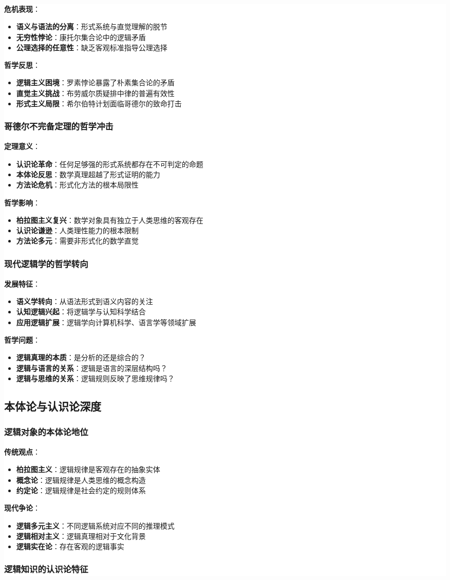 **危机表现**：

- **语义与语法的分离**：形式系统与直觉理解的脱节
- **无穷性悖论**：康托尔集合论中的逻辑矛盾
- **公理选择的任意性**：缺乏客观标准指导公理选择

**哲学反思**：

- **逻辑主义困境**：罗素悖论暴露了朴素集合论的矛盾
- **直觉主义挑战**：布劳威尔质疑排中律的普遍有效性
- **形式主义局限**：希尔伯特计划面临哥德尔的致命打击

### 哥德尔不完备定理的哲学冲击

**定理意义**：

- **认识论革命**：任何足够强的形式系统都存在不可判定的命题
- **本体论反思**：数学真理超越了形式证明的能力
- **方法论危机**：形式化方法的根本局限性

**哲学影响**：

- **柏拉图主义复兴**：数学对象具有独立于人类思维的客观存在
- **认识论谦逊**：人类理性能力的根本限制
- **方法论多元**：需要非形式化的数学直觉

### 现代逻辑学的哲学转向

**发展特征**：

- **语义学转向**：从语法形式到语义内容的关注
- **认知逻辑兴起**：将逻辑学与认知科学结合
- **应用逻辑扩展**：逻辑学向计算机科学、语言学等领域扩展

**哲学问题**：

- **逻辑真理的本质**：是分析的还是综合的？
- **逻辑与语言的关系**：逻辑是语言的深层结构吗？
- **逻辑与思维的关系**：逻辑规则反映了思维规律吗？

## 本体论与认识论深度

### 逻辑对象的本体论地位

**传统观点**：

- **柏拉图主义**：逻辑规律是客观存在的抽象实体
- **概念论**：逻辑规律是人类思维的概念构造
- **约定论**：逻辑规律是社会约定的规则体系

**现代争论**：

- **逻辑多元主义**：不同逻辑系统对应不同的推理模式
- **逻辑相对主义**：逻辑真理相对于文化背景
- **逻辑实在论**：存在客观的逻辑事实

### 逻辑知识的认识论特征
